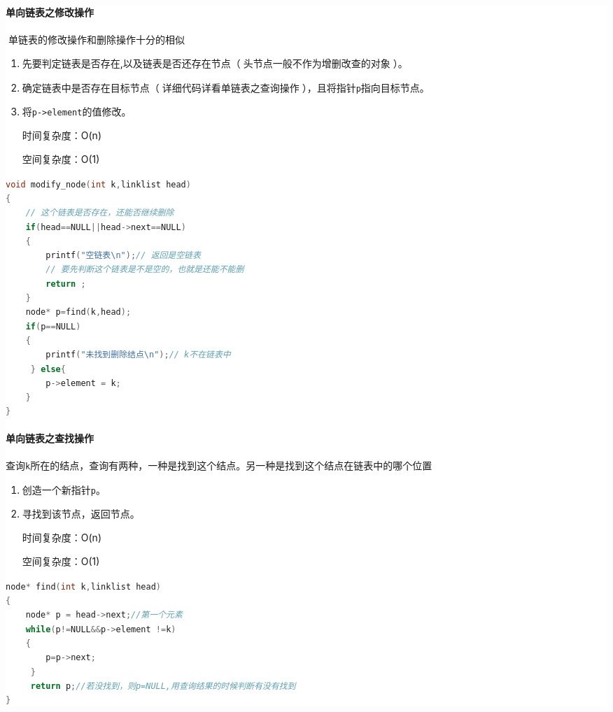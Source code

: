 

#### 单向链表之修改操作

​		单链表的修改操作和删除操作十分的相似
  1. 先要判定链表是否存在,以及链表是否还存在节点（ 头节点一般不作为增删改查的对象 ）。

  2. 确定链表中是否存在目标节点（ 详细代码详看单链表之查询操作 ），且将指针`p`指向目标节点。

  3. 将`p->element`的值修改。

     时间复杂度：O(n)

     空间复杂度：O(1)

```c
void modify_node(int k,linklist head)
{
    // 这个链表是否存在，还能否继续删除 
    if(head==NULL||head->next==NULL)
    {
    	printf("空链表\n");// 返回是空链表 
    	// 要先判断这个链表是不是空的，也就是还能不能删
		return ;
	}
    node* p=find(k,head);
	if(p==NULL)
	{
		printf("未找到删除结点\n");// k不在链表中 
	 } else{
        p->element = k;
    }
}
```



#### 单向链表之查找操作

​		查询`k`所在的结点，查询有两种，一种是找到这个结点。另一种是找到这个结点在链表中的哪个位置	

  1. 创造一个新指针`p`。

  2. 寻找到该节点，返回节点。

     时间复杂度：O(n)

     空间复杂度：O(1)

```c
node* find(int k,linklist head)
{
	node* p = head->next;//第一个元素 
	while(p!=NULL&&p->element !=k)
	{
		p=p->next;
	 } 
	 return p;//若没找到，则p=NULL,用查询结果的时候判断有没有找到 
}
```
